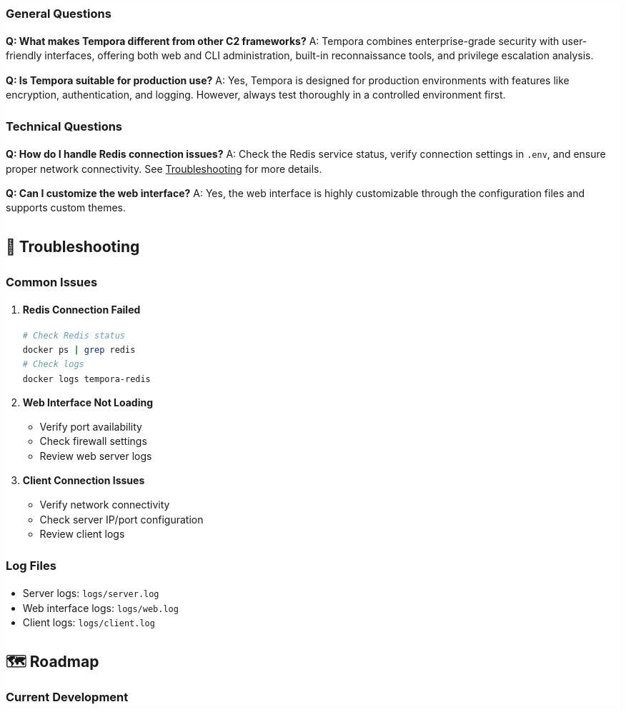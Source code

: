 ### General Questions

**Q: What makes Tempora different from other C2 frameworks?**
A: Tempora combines enterprise-grade security with user-friendly interfaces, offering both web and CLI administration, built-in reconnaissance tools, and privilege escalation analysis.

**Q: Is Tempora suitable for production use?**
A: Yes, Tempora is designed for production environments with features like encryption, authentication, and logging. However, always test thoroughly in a controlled environment first.

### Technical Questions

**Q: How do I handle Redis connection issues?**
A: Check the Redis service status, verify connection settings in `.env`, and ensure proper network connectivity. See [Troubleshooting](#-troubleshooting) for more details.

**Q: Can I customize the web interface?**
A: Yes, the web interface is highly customizable through the configuration files and supports custom themes.

## 🔧 Troubleshooting

### Common Issues

1. **Redis Connection Failed**
   ```bash
   # Check Redis status
   docker ps | grep redis
   # Check logs
   docker logs tempora-redis
   ```

2. **Web Interface Not Loading**
   - Verify port availability
   - Check firewall settings
   - Review web server logs

3. **Client Connection Issues**
   - Verify network connectivity
   - Check server IP/port configuration
   - Review client logs

### Log Files

- Server logs: `logs/server.log`
- Web interface logs: `logs/web.log`
- Client logs: `logs/client.log`

## 🗺️ Roadmap

### Current Development
